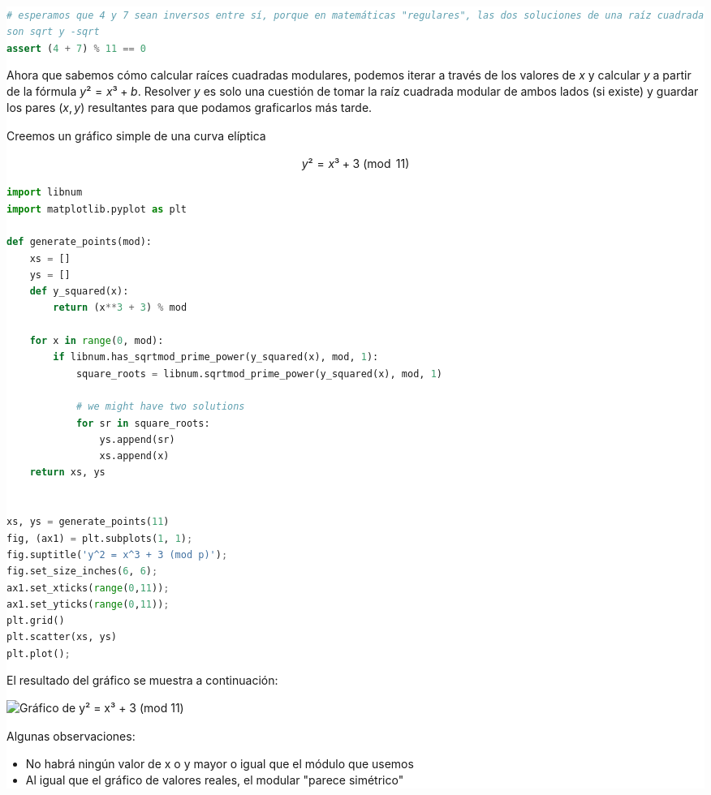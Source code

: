 ```python
# esperamos que 4 y 7 sean inversos entre sí, porque en matemáticas "regulares", las dos soluciones de una raíz cuadrada son sqrt y -sqrt
assert (4 + 7) % 11 == 0
```

Ahora que sabemos cómo calcular raíces cuadradas modulares, podemos iterar a través de los valores de $x$ y calcular $y$ a partir de la fórmula $y² = x³ + b$. Resolver $y$ es solo una cuestión de tomar la raíz cuadrada modular de ambos lados (si existe) y guardar los pares $(x, y)$ resultantes para que podamos graficarlos más tarde.

Creemos un gráfico simple de una curva elíptica

$$y² = x³ + 3 \pmod {11}$$

```python
import libnum
import matplotlib.pyplot as plt

def generate_points(mod):
    xs = []
    ys = []
    def y_squared(x):
        return (x**3 + 3) % mod

    for x in range(0, mod):
        if libnum.has_sqrtmod_prime_power(y_squared(x), mod, 1):
            square_roots = libnum.sqrtmod_prime_power(y_squared(x), mod, 1)

            # we might have two solutions
            for sr in square_roots:
                ys.append(sr)
                xs.append(x)
    return xs, ys


xs, ys = generate_points(11)
fig, (ax1) = plt.subplots(1, 1);
fig.suptitle('y^2 = x^3 + 3 (mod p)');
fig.set_size_inches(6, 6);
ax1.set_xticks(range(0,11));
ax1.set_yticks(range(0,11));
plt.grid()
plt.scatter(xs, ys)
plt.plot();
```

El resultado del gráfico se muestra a continuación:

![Gráfico de y² = x³ + 3 (mod 11)](https://static.wixstatic.com/media/935a00_2355ae79d450498eb3ee5b6721634b43~mv2.png/v1/fill/w_614,h_678,al_c,lg_1,q_90,enc_auto/935a00_2355ae79d450498eb3ee5b6721634b43~mv2.png)

Algunas observaciones:

- No habrá ningún valor de x o y mayor o igual que el módulo que usemos
- Al igual que el gráfico de valores reales, el modular "parece simétrico"
